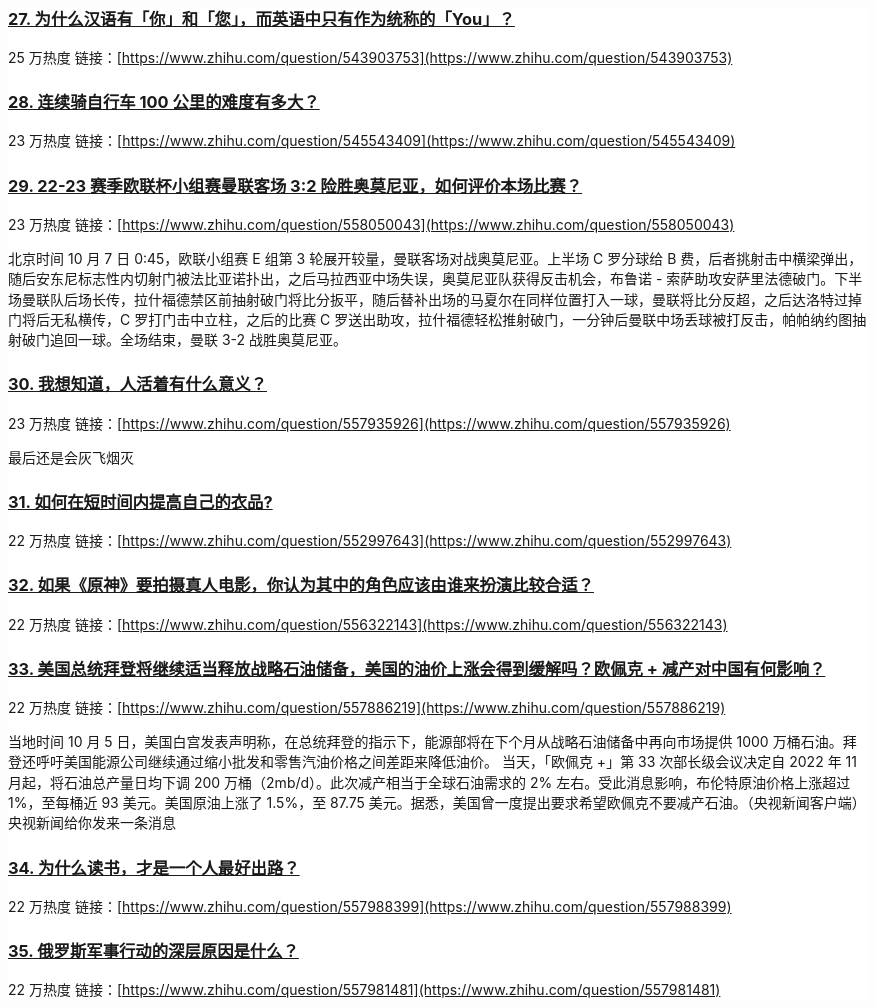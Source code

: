 ### [27. 为什么汉语有「你」和「您」，而英语中只有作为统称的「You」？](https://www.zhihu.com/question/543903753)
25 万热度 链接：[https://www.zhihu.com/question/543903753](https://www.zhihu.com/question/543903753)



### [28. 连续骑自行车 100 公里的难度有多大？](https://www.zhihu.com/question/545543409)
23 万热度 链接：[https://www.zhihu.com/question/545543409](https://www.zhihu.com/question/545543409)



### [29. 22-23 赛季欧联杯小组赛曼联客场 3:2 险胜奥莫尼亚，如何评价本场比赛？](https://www.zhihu.com/question/558050043)
23 万热度 链接：[https://www.zhihu.com/question/558050043](https://www.zhihu.com/question/558050043)

北京时间 10 月 7 日 0:45，欧联小组赛 E 组第 3 轮展开较量，曼联客场对战奥莫尼亚。上半场 C 罗分球给 B 费，后者挑射击中横梁弹出，随后安东尼标志性内切射门被法比亚诺扑出，之后马拉西亚中场失误，奥莫尼亚队获得反击机会，布鲁诺 - 索萨助攻安萨里法德破门。下半场曼联队后场长传，拉什福德禁区前抽射破门将比分扳平，随后替补出场的马夏尔在同样位置打入一球，曼联将比分反超，之后达洛特过掉门将后无私横传，C 罗打门击中立柱，之后的比赛 C 罗送出助攻，拉什福德轻松推射破门，一分钟后曼联中场丢球被打反击，帕帕纳约图抽射破门追回一球。全场结束，曼联 3-2 战胜奥莫尼亚。

### [30. 我想知道，人活着有什么意义？](https://www.zhihu.com/question/557935926)
23 万热度 链接：[https://www.zhihu.com/question/557935926](https://www.zhihu.com/question/557935926)

最后还是会灰飞烟灭

### [31. 如何在短时间内提高自己的衣品?](https://www.zhihu.com/question/552997643)
22 万热度 链接：[https://www.zhihu.com/question/552997643](https://www.zhihu.com/question/552997643)



### [32. 如果《原神》要拍摄真人电影，你认为其中的角色应该由谁来扮演比较合适？](https://www.zhihu.com/question/556322143)
22 万热度 链接：[https://www.zhihu.com/question/556322143](https://www.zhihu.com/question/556322143)



### [33. 美国总统拜登将继续适当释放战略石油储备，美国的油价上涨会得到缓解吗？欧佩克 + 减产对中国有何影响？](https://www.zhihu.com/question/557886219)
22 万热度 链接：[https://www.zhihu.com/question/557886219](https://www.zhihu.com/question/557886219)

当地时间 10 月 5 日，美国白宫发表声明称，在总统拜登的指示下，能源部将在下个月从战略石油储备中再向市场提供 1000 万桶石油。拜登还呼吁美国能源公司继续通过缩小批发和零售汽油价格之间差距来降低油价。 当天，「欧佩克 +」第 33 次部长级会议决定自 2022 年 11 月起，将石油总产量日均下调 200 万桶（2mb/d）。此次减产相当于全球石油需求的 2% 左右。受此消息影响，布伦特原油价格上涨超过 1%，至每桶近 93 美元。美国原油上涨了 1.5%，至 87.75 美元。据悉，美国曾一度提出要求希望欧佩克不要减产石油。（央视新闻客户端）央视新闻给你发来一条消息

### [34. 为什么读书，才是一个人最好出路？](https://www.zhihu.com/question/557988399)
22 万热度 链接：[https://www.zhihu.com/question/557988399](https://www.zhihu.com/question/557988399)



### [35. 俄罗斯军事行动的深层原因是什么？](https://www.zhihu.com/question/557981481)
22 万热度 链接：[https://www.zhihu.com/question/557981481](https://www.zhihu.com/question/557981481)
